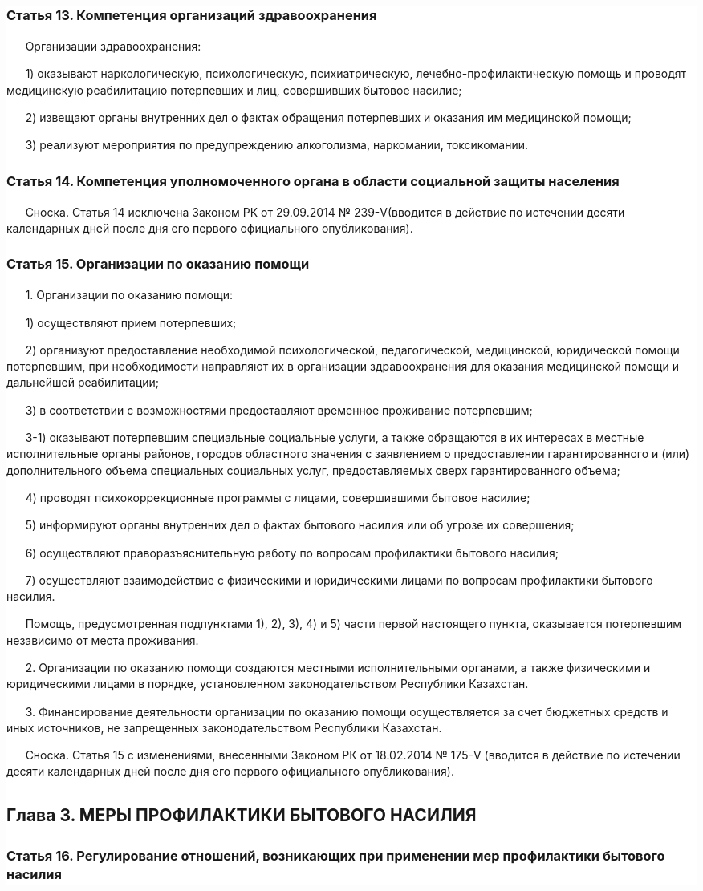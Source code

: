 ### Статья 13. Компетенция организаций здравоохранения

      Организации здравоохранения:

      1) оказывают наркологическую, психологическую, психиатрическую, лечебно-профилактическую помощь и проводят медицинскую реабилитацию потерпевших и лиц, совершивших бытовое насилие;

      2) извещают органы внутренних дел о фактах обращения потерпевших и оказания им медицинской помощи;

      3) реализуют мероприятия по предупреждению алкоголизма, наркомании, токсикомании.

### Статья 14. Компетенция уполномоченного органа в области социальной защиты населения

      Сноска. Статья 14 исключена Законом РК от 29.09.2014 № 239-V(вводится в действие по истечении десяти календарных дней после дня его первого официального опубликования).

### Статья 15. Организации по оказанию помощи

      1. Организации по оказанию помощи:

      1) осуществляют прием потерпевших;

      2) организуют предоставление необходимой психологической, педагогической, медицинской, юридической помощи потерпевшим, при необходимости направляют их в организации здравоохранения для оказания медицинской помощи и дальнейшей реабилитации;

      3) в соответствии с возможностями предоставляют временное проживание потерпевшим;

      3-1) оказывают потерпевшим специальные социальные услуги, а также обращаются в их интересах в местные исполнительные органы районов, городов областного значения с заявлением о предоставлении гарантированного и (или) дополнительного объема специальных социальных услуг, предоставляемых сверх гарантированного объема;

      4) проводят психокоррекционные программы с лицами, совершившими бытовое насилие;

      5) информируют органы внутренних дел о фактах бытового насилия или об угрозе их совершения;

      6) осуществляют праворазъяснительную работу по вопросам профилактики бытового насилия;

      7) осуществляют взаимодействие с физическими и юридическими лицами по вопросам профилактики бытового насилия.

      Помощь, предусмотренная подпунктами 1), 2), 3), 4) и 5) части первой настоящего пункта, оказывается потерпевшим независимо от места проживания.

      2. Организации по оказанию помощи создаются местными исполнительными органами, а также физическими и юридическими лицами в порядке, установленном законодательством Республики Казахстан.

      3. Финансирование деятельности организации по оказанию помощи осуществляется за счет бюджетных средств и иных источников, не запрещенных законодательством Республики Казахстан.

      Сноска. Статья 15 с изменениями, внесенными Законом РК от 18.02.2014 № 175-V (вводится в действие по истечении десяти календарных дней после дня его первого официального опубликования).

## Глава 3. МЕРЫ ПРОФИЛАКТИКИ БЫТОВОГО НАСИЛИЯ

### Статья 16. Регулирование отношений, возникающих при применении мер профилактики бытового насилия

